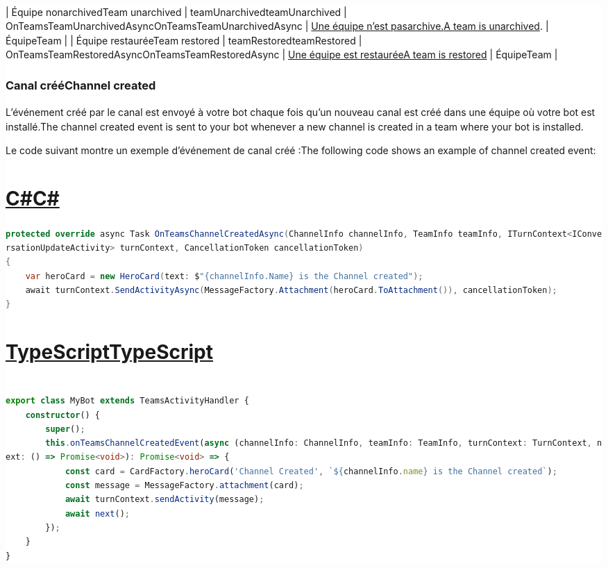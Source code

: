 | <span data-ttu-id="f69a1-173">Équipe nonarchived</span><span class="sxs-lookup"><span data-stu-id="f69a1-173">Team unarchived</span></span>        | <span data-ttu-id="f69a1-174">teamUnarchived</span><span class="sxs-lookup"><span data-stu-id="f69a1-174">teamUnarchived</span></span>       | <span data-ttu-id="f69a1-175">OnTeamsTeamUnarchivedAsync</span><span class="sxs-lookup"><span data-stu-id="f69a1-175">OnTeamsTeamUnarchivedAsync</span></span>    | <span data-ttu-id="f69a1-176">[Une équipe n’est pasarchive.](#team-unarchived)</span><span class="sxs-lookup"><span data-stu-id="f69a1-176">[A team is unarchived](#team-unarchived).</span></span>       | <span data-ttu-id="f69a1-177">Équipe</span><span class="sxs-lookup"><span data-stu-id="f69a1-177">Team</span></span> |
| <span data-ttu-id="f69a1-178">Équipe restaurée</span><span class="sxs-lookup"><span data-stu-id="f69a1-178">Team restored</span></span>        | <span data-ttu-id="f69a1-179">teamRestored</span><span class="sxs-lookup"><span data-stu-id="f69a1-179">teamRestored</span></span>      | <span data-ttu-id="f69a1-180">OnTeamsTeamRestoredAsync</span><span class="sxs-lookup"><span data-stu-id="f69a1-180">OnTeamsTeamRestoredAsync</span></span>    | [<span data-ttu-id="f69a1-181">Une équipe est restaurée</span><span class="sxs-lookup"><span data-stu-id="f69a1-181">A team is restored</span></span>](#team-restored)       | <span data-ttu-id="f69a1-182">Équipe</span><span class="sxs-lookup"><span data-stu-id="f69a1-182">Team</span></span> |

### <a name="channel-created"></a><span data-ttu-id="f69a1-183">Canal créé</span><span class="sxs-lookup"><span data-stu-id="f69a1-183">Channel created</span></span>

<span data-ttu-id="f69a1-184">L’événement créé par le canal est envoyé à votre bot chaque fois qu’un nouveau canal est créé dans une équipe où votre bot est installé.</span><span class="sxs-lookup"><span data-stu-id="f69a1-184">The channel created event is sent to your bot whenever a new channel is created in a team where your bot is installed.</span></span>

<span data-ttu-id="f69a1-185">Le code suivant montre un exemple d’événement de canal créé :</span><span class="sxs-lookup"><span data-stu-id="f69a1-185">The following code shows an example of channel created event:</span></span>

# <a name="c"></a>[<span data-ttu-id="f69a1-186">C#</span><span class="sxs-lookup"><span data-stu-id="f69a1-186">C#</span></span>](#tab/dotnet)

```csharp
protected override async Task OnTeamsChannelCreatedAsync(ChannelInfo channelInfo, TeamInfo teamInfo, ITurnContext<IConversationUpdateActivity> turnContext, CancellationToken cancellationToken)
{
    var heroCard = new HeroCard(text: $"{channelInfo.Name} is the Channel created");
    await turnContext.SendActivityAsync(MessageFactory.Attachment(heroCard.ToAttachment()), cancellationToken);
}
```

# <a name="typescript"></a>[<span data-ttu-id="f69a1-187">TypeScript</span><span class="sxs-lookup"><span data-stu-id="f69a1-187">TypeScript</span></span>](#tab/typescript)



```typescript

export class MyBot extends TeamsActivityHandler {
    constructor() {
        super();
        this.onTeamsChannelCreatedEvent(async (channelInfo: ChannelInfo, teamInfo: TeamInfo, turnContext: TurnContext, next: () => Promise<void>): Promise<void> => {
            const card = CardFactory.heroCard('Channel Created', `${channelInfo.name} is the Channel created`);
            const message = MessageFactory.attachment(card);
            await turnContext.sendActivity(message);
            await next();
        });
    }
}

```
